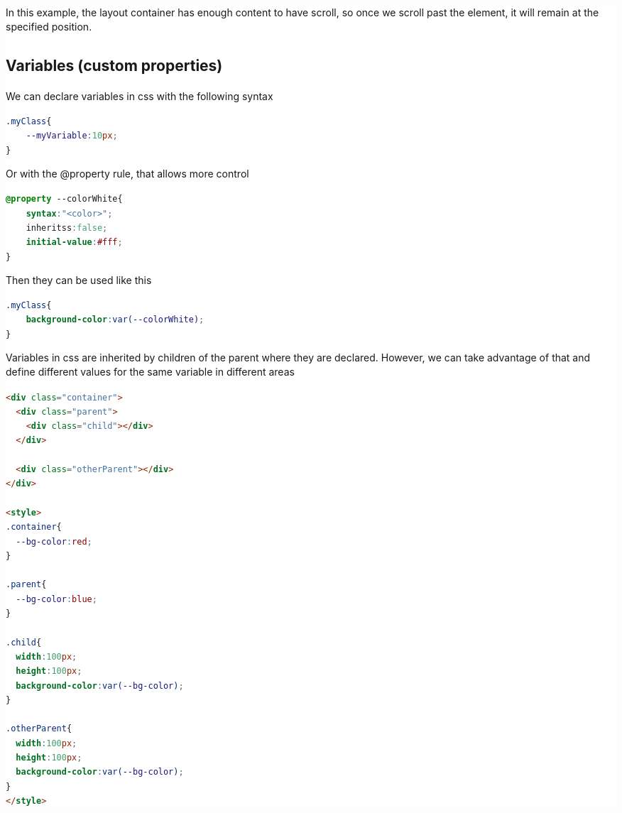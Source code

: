 In this example, the layout container has enough content to have scroll, so once we scroll past the element, it will remain at the specified position.

## Variables (custom properties)

We can declare variables in css with the following syntax

```css
.myClass{
    --myVariable:10px;
}
```

Or with the @property rule, that allows more control

```css
@property --colorWhite{
    syntax:"<color>";
    inheritss:false;
    initial-value:#fff;
}
```

Then they can be used like this

```css
.myClass{
    background-color:var(--colorWhite);
}
```

Variables in css are inherited by children of the parent where they are declared. However, we can take advantage of that and define different values for the same variable in different areas

```html
<div class="container">
  <div class="parent">
    <div class="child"></div>
  </div>

  <div class="otherParent"></div>
</div>

<style>
.container{
  --bg-color:red;
}

.parent{
  --bg-color:blue;
}

.child{
  width:100px;
  height:100px;
  background-color:var(--bg-color);
}

.otherParent{
  width:100px;
  height:100px;
  background-color:var(--bg-color);
}
</style>
```
